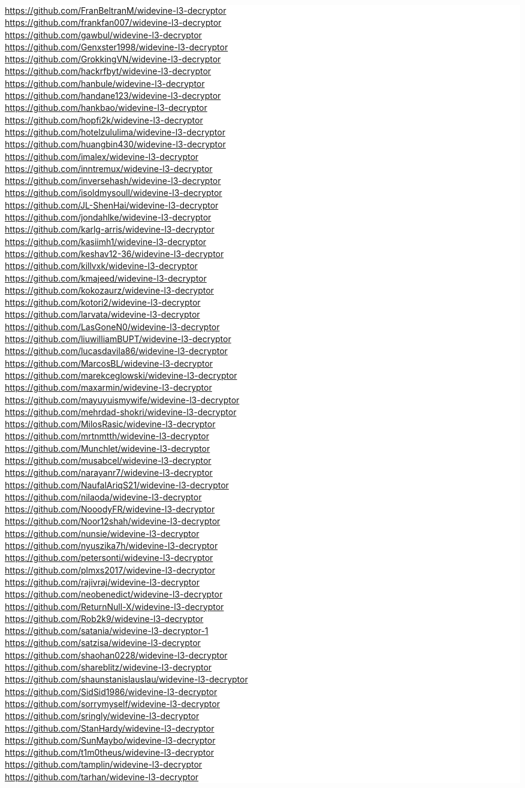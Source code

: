 https://github.com/FranBeltranM/widevine-l3-decryptor  
https://github.com/frankfan007/widevine-l3-decryptor  
https://github.com/gawbul/widevine-l3-decryptor  
https://github.com/Genxster1998/widevine-l3-decryptor  
https://github.com/GrokkingVN/widevine-l3-decryptor  
https://github.com/hackrfbyt/widevine-l3-decryptor  
https://github.com/hanbule/widevine-l3-decryptor  
https://github.com/handane123/widevine-l3-decryptor  
https://github.com/hankbao/widevine-l3-decryptor  
https://github.com/hopfi2k/widevine-l3-decryptor  
https://github.com/hotelzululima/widevine-l3-decryptor  
https://github.com/huangbin430/widevine-l3-decryptor  
https://github.com/imalex/widevine-l3-decryptor  
https://github.com/inntremux/widevine-l3-decryptor  
https://github.com/inversehash/widevine-l3-decryptor  
https://github.com/isoldmysoull/widevine-l3-decryptor  
https://github.com/JL-ShenHai/widevine-l3-decryptor  
https://github.com/jondahlke/widevine-l3-decryptor  
https://github.com/karlg-arris/widevine-l3-decryptor  
https://github.com/kasiimh1/widevine-l3-decryptor  
https://github.com/keshav12-36/widevine-l3-decryptor  
https://github.com/killvxk/widevine-l3-decryptor  
https://github.com/kmajeed/widevine-l3-decryptor  
https://github.com/kokozaurz/widevine-l3-decryptor  
https://github.com/kotori2/widevine-l3-decryptor  
https://github.com/larvata/widevine-l3-decryptor  
https://github.com/LasGoneN0/widevine-l3-decryptor  
https://github.com/liuwilliamBUPT/widevine-l3-decryptor  
https://github.com/lucasdavila86/widevine-l3-decryptor  
https://github.com/MarcosBL/widevine-l3-decryptor  
https://github.com/marekceglowski/widevine-l3-decryptor  
https://github.com/maxarmin/widevine-l3-decryptor  
https://github.com/mayuyuismywife/widevine-l3-decryptor  
https://github.com/mehrdad-shokri/widevine-l3-decryptor  
https://github.com/MilosRasic/widevine-l3-decryptor  
https://github.com/mrtnmtth/widevine-l3-decryptor  
https://github.com/Munchlet/widevine-l3-decryptor  
https://github.com/musabcel/widevine-l3-decryptor  
https://github.com/narayanr7/widevine-l3-decryptor  
https://github.com/NaufalAriqS21/widevine-l3-decryptor  
https://github.com/nilaoda/widevine-l3-decryptor  
https://github.com/NooodyFR/widevine-l3-decryptor  
https://github.com/Noor12shah/widevine-l3-decryptor  
https://github.com/nunsie/widevine-l3-decryptor  
https://github.com/nyuszika7h/widevine-l3-decryptor  
https://github.com/petersonti/widevine-l3-decryptor  
https://github.com/plmxs2017/widevine-l3-decryptor  
https://github.com/rajivraj/widevine-l3-decryptor  
https://github.com/neobenedict/widevine-l3-decryptor  
https://github.com/ReturnNull-X/widevine-l3-decryptor  
https://github.com/Rob2k9/widevine-l3-decryptor  
https://github.com/satania/widevine-l3-decryptor-1  
https://github.com/satzisa/widevine-l3-decryptor  
https://github.com/shaohan0228/widevine-l3-decryptor  
https://github.com/shareblitz/widevine-l3-decryptor  
https://github.com/shaunstanislauslau/widevine-l3-decryptor  
https://github.com/SidSid1986/widevine-l3-decryptor  
https://github.com/sorrymyself/widevine-l3-decryptor  
https://github.com/sringly/widevine-l3-decryptor  
https://github.com/StanHardy/widevine-l3-decryptor  
https://github.com/SunMaybo/widevine-l3-decryptor  
https://github.com/t1m0theus/widevine-l3-decryptor  
https://github.com/tamplin/widevine-l3-decryptor  
https://github.com/tarhan/widevine-l3-decryptor  